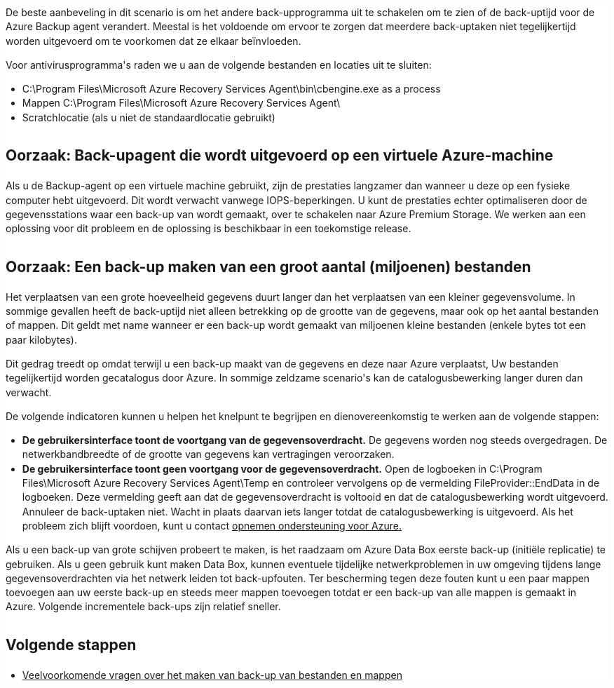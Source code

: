 De beste aanbeveling in dit scenario is om het andere back-upprogramma uit te schakelen om te zien of de back-uptijd voor de Azure Backup agent verandert. Meestal is het voldoende om ervoor te zorgen dat meerdere back-uptaken niet tegelijkertijd worden uitgevoerd om te voorkomen dat ze elkaar beïnvloeden.

Voor antivirusprogramma's raden we u aan de volgende bestanden en locaties uit te sluiten:

* C:\Program Files\Microsoft Azure Recovery Services Agent\bin\cbengine.exe as a process
* Mappen C:\Program Files\Microsoft Azure Recovery Services Agent\
* Scratchlocatie (als u niet de standaardlocatie gebruikt)

<a id="cause3"></a>

## <a name="cause-backup-agent-running-on-an-azure-virtual-machine"></a>Oorzaak: Back-upagent die wordt uitgevoerd op een virtuele Azure-machine

Als u de Backup-agent op een virtuele machine gebruikt, zijn de prestaties langzamer dan wanneer u deze op een fysieke computer hebt uitgevoerd. Dit wordt verwacht vanwege IOPS-beperkingen.  U kunt de prestaties echter optimaliseren door de gegevensstations waar een back-up van wordt gemaakt, over te schakelen naar Azure Premium Storage. We werken aan een oplossing voor dit probleem en de oplossing is beschikbaar in een toekomstige release.

<a id="cause4"></a>

## <a name="cause-backing-up-a-large-number-millions-of-files"></a>Oorzaak: Een back-up maken van een groot aantal (miljoenen) bestanden

Het verplaatsen van een grote hoeveelheid gegevens duurt langer dan het verplaatsen van een kleiner gegevensvolume. In sommige gevallen heeft de back-uptijd niet alleen betrekking op de grootte van de gegevens, maar ook op het aantal bestanden of mappen. Dit geldt met name wanneer er een back-up wordt gemaakt van miljoenen kleine bestanden (enkele bytes tot een paar kilobytes).

Dit gedrag treedt op omdat terwijl u een back-up maakt van de gegevens en deze naar Azure verplaatst, Uw bestanden tegelijkertijd worden gecatalogus door Azure. In sommige zeldzame scenario's kan de catalogusbewerking langer duren dan verwacht.

De volgende indicatoren kunnen u helpen het knelpunt te begrijpen en dienovereenkomstig te werken aan de volgende stappen:

* **De gebruikersinterface toont de voortgang van de gegevensoverdracht.** De gegevens worden nog steeds overgedragen. De netwerkbandbreedte of de grootte van gegevens kan vertragingen veroorzaken.
* **De gebruikersinterface toont geen voortgang voor de gegevensoverdracht.** Open de logboeken in C:\Program Files\Microsoft Azure Recovery Services Agent\Temp en controleer vervolgens op de vermelding FileProvider::EndData in de logboeken. Deze vermelding geeft aan dat de gegevensoverdracht is voltooid en dat de catalogusbewerking wordt uitgevoerd. Annuleer de back-uptaken niet. Wacht in plaats daarvan iets langer totdat de catalogusbewerking is uitgevoerd. Als het probleem zich blijft voordoen, kunt u contact [opnemen ondersteuning voor Azure.](https://portal.azure.com/#create/Microsoft.Support)

Als u een back-up van grote schijven probeert te [](./offline-backup-azure-data-box.md) maken, is het raadzaam om Azure Data Box eerste back-up (initiële replicatie) te gebruiken.  Als u geen gebruik kunt maken Data Box, kunnen eventuele tijdelijke netwerkproblemen in uw omgeving tijdens lange gegevensoverdrachten via het netwerk leiden tot back-upfouten.  Ter bescherming tegen deze fouten kunt u een paar mappen toevoegen aan uw eerste back-up en steeds meer mappen toevoegen totdat er een back-up van alle mappen is gemaakt in Azure.  Volgende incrementele back-ups zijn relatief sneller.

## <a name="next-steps"></a>Volgende stappen

* [Veelvoorkomende vragen over het maken van back-up van bestanden en mappen](backup-azure-file-folder-backup-faq.yml)
